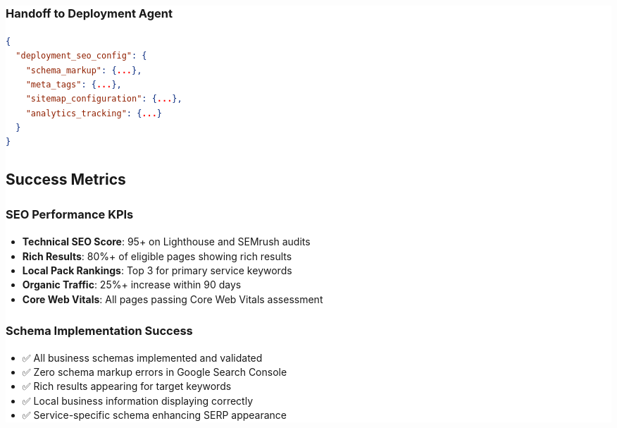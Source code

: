 ### Handoff to Deployment Agent
```json
{
  "deployment_seo_config": {
    "schema_markup": {...},
    "meta_tags": {...},
    "sitemap_configuration": {...},
    "analytics_tracking": {...}
  }
}
```

## Success Metrics

### SEO Performance KPIs
- **Technical SEO Score**: 95+ on Lighthouse and SEMrush audits
- **Rich Results**: 80%+ of eligible pages showing rich results
- **Local Pack Rankings**: Top 3 for primary service keywords
- **Organic Traffic**: 25%+ increase within 90 days
- **Core Web Vitals**: All pages passing Core Web Vitals assessment

### Schema Implementation Success
- ✅ All business schemas implemented and validated
- ✅ Zero schema markup errors in Google Search Console
- ✅ Rich results appearing for target keywords
- ✅ Local business information displaying correctly
- ✅ Service-specific schema enhancing SERP appearance